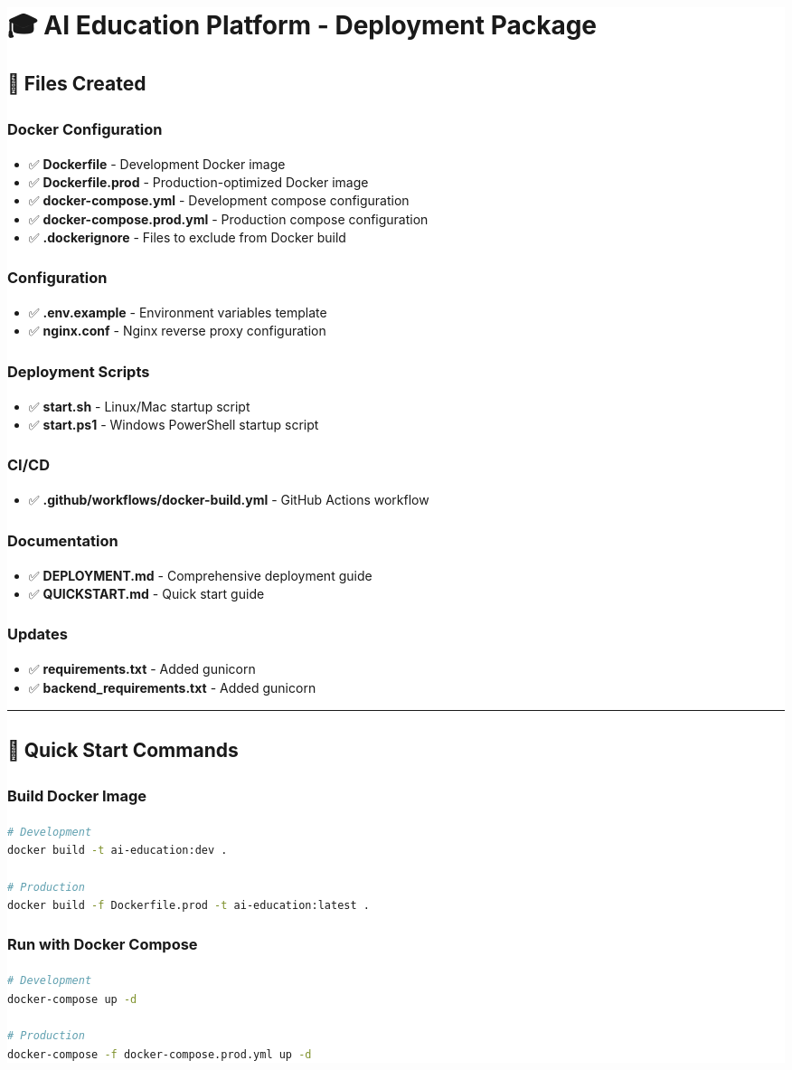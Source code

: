 # 🎓 AI Education Platform - Deployment Package

## 📁 Files Created

### Docker Configuration
- ✅ **Dockerfile** - Development Docker image
- ✅ **Dockerfile.prod** - Production-optimized Docker image
- ✅ **docker-compose.yml** - Development compose configuration
- ✅ **docker-compose.prod.yml** - Production compose configuration
- ✅ **.dockerignore** - Files to exclude from Docker build

### Configuration
- ✅ **.env.example** - Environment variables template
- ✅ **nginx.conf** - Nginx reverse proxy configuration

### Deployment Scripts
- ✅ **start.sh** - Linux/Mac startup script
- ✅ **start.ps1** - Windows PowerShell startup script

### CI/CD
- ✅ **.github/workflows/docker-build.yml** - GitHub Actions workflow

### Documentation
- ✅ **DEPLOYMENT.md** - Comprehensive deployment guide
- ✅ **QUICKSTART.md** - Quick start guide

### Updates
- ✅ **requirements.txt** - Added gunicorn
- ✅ **backend_requirements.txt** - Added gunicorn

---

## 🚀 Quick Start Commands

### Build Docker Image
```bash
# Development
docker build -t ai-education:dev .

# Production
docker build -f Dockerfile.prod -t ai-education:latest .
```

### Run with Docker Compose
```bash
# Development
docker-compose up -d

# Production
docker-compose -f docker-compose.prod.yml up -d
```
